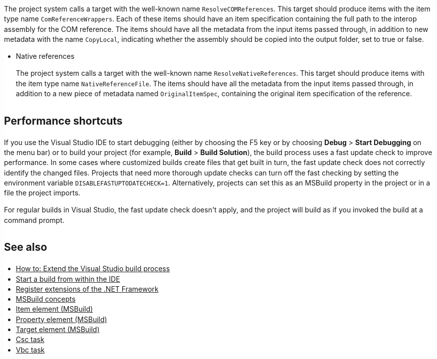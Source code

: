    The project system calls a target with the well-known name `ResolveCOMReferences`. This target should produce items with the item type name `ComReferenceWrappers`. Each of these items should have an item specification containing the full path to the interop assembly for the COM reference. The items should have all the metadata from the input items passed through, in addition to new metadata with the name `CopyLocal`, indicating whether the assembly should be copied into the output folder, set to true or false.

- Native references

   The project system calls a target with the well-known name `ResolveNativeReferences`. This target should produce items with the item type name `NativeReferenceFile`. The items should have all the metadata from the input items passed through, in addition to a new piece of metadata named `OriginalItemSpec`, containing the original item specification of the reference.

## Performance shortcuts

 If you use the Visual Studio IDE to start debugging (either by choosing the F5 key or by choosing **Debug** > **Start Debugging** on the menu bar) or to build your project (for example, **Build** > **Build Solution**), the build process uses a fast update check to improve performance. In some cases where customized builds create files that get built in turn, the fast update check does not correctly identify the changed files. Projects that need more thorough update checks can turn off the fast checking by setting the environment variable `DISABLEFASTUPTODATECHECK=1`. Alternatively, projects can set this as an MSBuild property in the project or in a file the project imports.

 For regular builds in Visual Studio, the fast update check doesn't apply, and the project will build as if you invoked the build at a command prompt.

## See also

- [How to: Extend the Visual Studio build process](../msbuild/how-to-extend-the-visual-studio-build-process.md)
- [Start a build from within the IDE](../msbuild/starting-a-build-from-within-the-ide.md)
- [Register extensions of the .NET Framework](../msbuild/registering-extensions-of-the-dotnet-framework.md)
- [MSBuild concepts](../msbuild/msbuild-concepts.md)
- [Item element (MSBuild)](../msbuild/item-element-msbuild.md)
- [Property element (MSBuild)](../msbuild/property-element-msbuild.md)
- [Target element (MSBuild)](../msbuild/target-element-msbuild.md)
- [Csc task](../msbuild/csc-task.md)
- [Vbc task](../msbuild/vbc-task.md)
